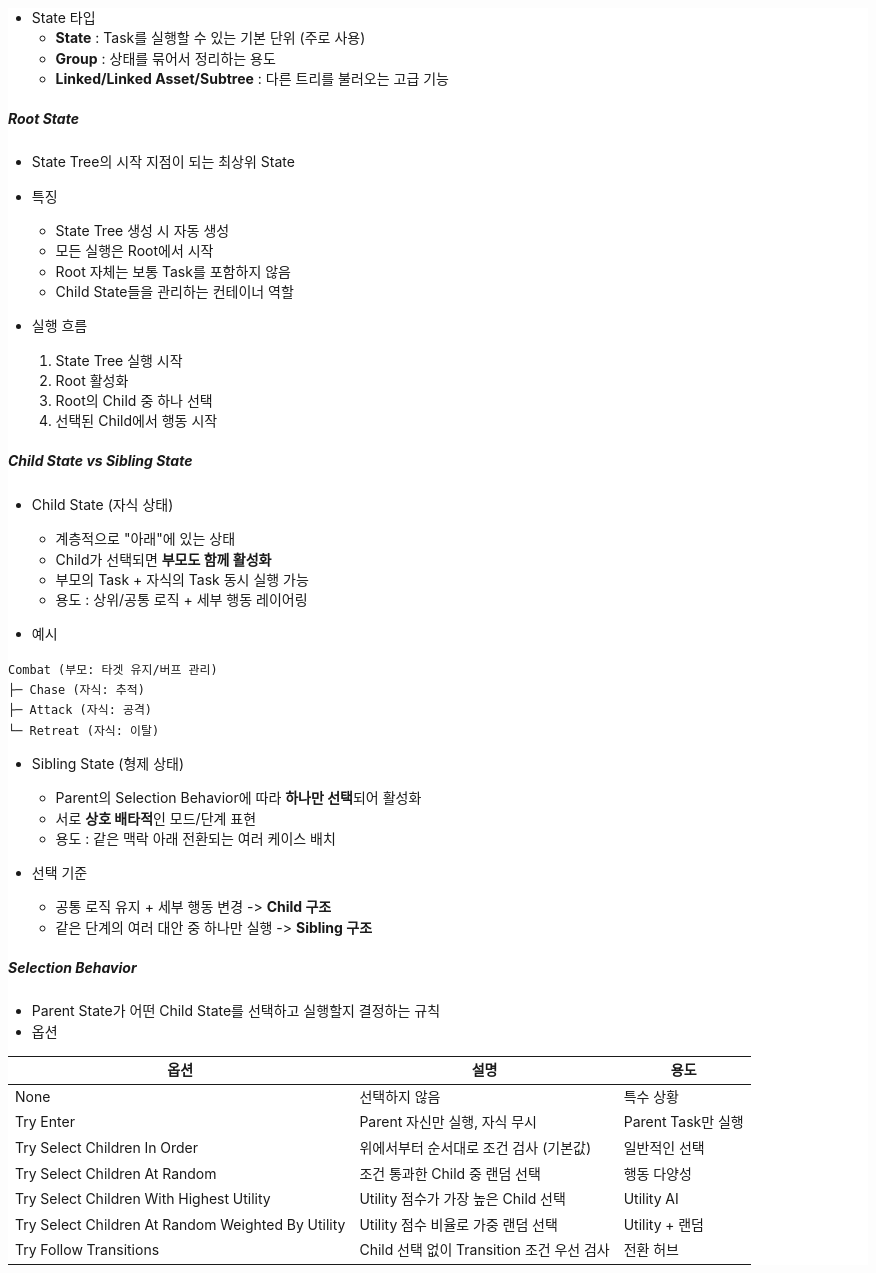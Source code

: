 - State 타입
	- **State** : Task를 실행할 수 있는 기본 단위 (주로 사용)
	- **Group** : 상태를 묶어서 정리하는 용도
	- **Linked/Linked Asset/Subtree** : 다른 트리를 불러오는 고급 기능


##### Root State

- State Tree의 시작 지점이 되는 최상위 State

- 특징
	- State Tree 생성 시 자동 생성
	- 모든 실행은 Root에서 시작
	- Root 자체는 보통 Task를 포함하지 않음
	- Child State들을 관리하는 컨테이너 역할

- 실행 흐름
	1. State Tree 실행 시작
	2. Root 활성화
	3. Root의 Child 중 하나 선택
	4. 선택된 Child에서 행동 시작


##### Child State vs Sibling State

- Child State (자식 상태)
	- 계층적으로 "아래"에 있는 상태
	- Child가 선택되면 **부모도 함께 활성화**
	- 부모의 Task + 자식의 Task 동시 실행 가능
	- 용도 : 상위/공통 로직 + 세부 행동 레이어링

- 예시

```
Combat (부모: 타겟 유지/버프 관리)
├─ Chase (자식: 추적)
├─ Attack (자식: 공격)
└─ Retreat (자식: 이탈)
```

- Sibling State (형제 상태)
	- Parent의 Selection Behavior에 따라 **하나만 선택**되어 활성화
	- 서로 **상호 배타적**인 모드/단계 표현
	- 용도 : 같은 맥락 아래 전환되는 여러 케이스 배치

- 선택 기준
	- 공통 로직 유지 + 세부 행동 변경 -> **Child 구조**
	- 같은 단계의 여러 대안 중 하나만 실행 -> **Sibling 구조**


##### Selection Behavior

- Parent State가 어떤 Child State를 선택하고 실행할지 결정하는 규칙
- 옵션

| 옵션                                                | 설명                               | 용도              |
| ------------------------------------------------- | -------------------------------- | --------------- |
| None                                              | 선택하지 않음                          | 특수 상황           |
| Try Enter                                         | Parent 자신만 실행, 자식 무시             | Parent Task만 실행 |
| Try Select Children In Order                      | 위에서부터 순서대로 조건 검사 (기본값)           | 일반적인 선택         |
| Try Select Children At Random                     | 조건 통과한 Child 중 랜덤 선택             | 행동 다양성          |
| Try Select Children With Highest Utility          | Utility 점수가 가장 높은 Child 선택       | Utility AI      |
| Try Select Children At Random Weighted By Utility | Utility 점수 비율로 가중 랜덤 선택          | Utility + 랜덤    |
| Try Follow Transitions                            | Child 선택 없이  Transition 조건 우선 검사 | 전환 허브           |
